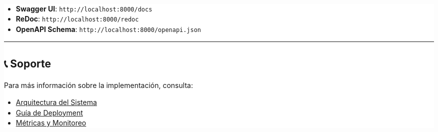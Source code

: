 - **Swagger UI**: `http://localhost:8000/docs`
- **ReDoc**: `http://localhost:8000/redoc`
- **OpenAPI Schema**: `http://localhost:8000/openapi.json`

---

## 📞 Soporte

Para más información sobre la implementación, consulta:
- [Arquitectura del Sistema](./ARCHITECTURE.md)
- [Guía de Deployment](../DEPLOYMENT.md)
- [Métricas y Monitoreo](./MONITORING.md)
